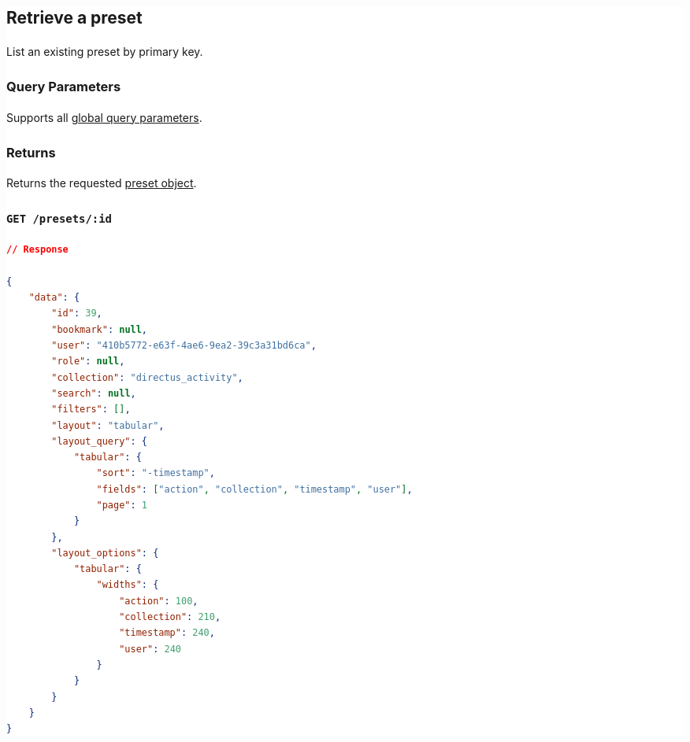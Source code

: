 </div>
</div>

## Retrieve a preset

List an existing preset by primary key.

<div class="two-up">
<div class="left">

### Query Parameters

Supports all [global query parameters](/reference/api/query).

### Returns

Returns the requested [preset object](#the-preset-object).

</div>
<div class="right">

### `GET /presets/:id`

```json
// Response

{
	"data": {
		"id": 39,
		"bookmark": null,
		"user": "410b5772-e63f-4ae6-9ea2-39c3a31bd6ca",
		"role": null,
		"collection": "directus_activity",
		"search": null,
		"filters": [],
		"layout": "tabular",
		"layout_query": {
			"tabular": {
				"sort": "-timestamp",
				"fields": ["action", "collection", "timestamp", "user"],
				"page": 1
			}
		},
		"layout_options": {
			"tabular": {
				"widths": {
					"action": 100,
					"collection": 210,
					"timestamp": 240,
					"user": 240
				}
			}
		}
	}
}
```
